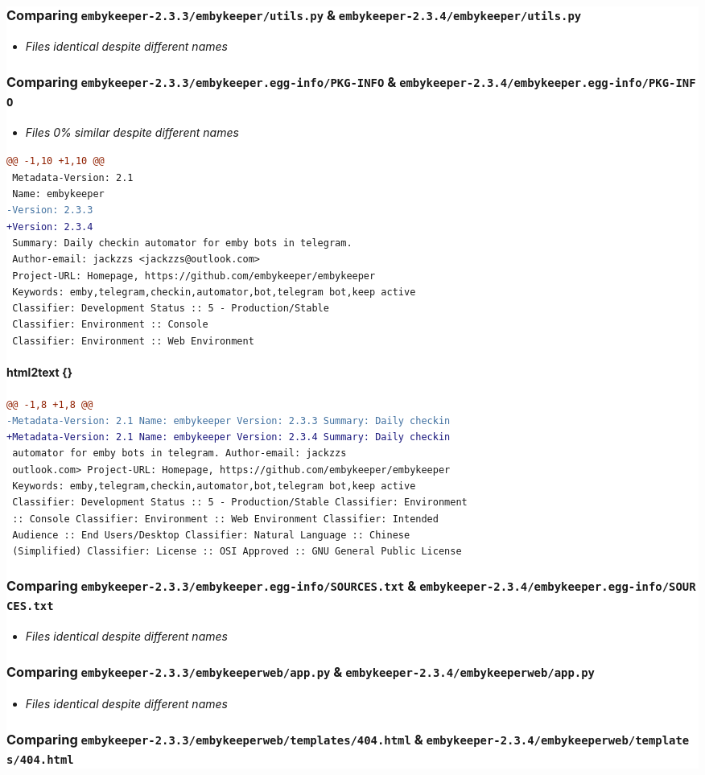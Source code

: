 ### Comparing `embykeeper-2.3.3/embykeeper/utils.py` & `embykeeper-2.3.4/embykeeper/utils.py`

 * *Files identical despite different names*

### Comparing `embykeeper-2.3.3/embykeeper.egg-info/PKG-INFO` & `embykeeper-2.3.4/embykeeper.egg-info/PKG-INFO`

 * *Files 0% similar despite different names*

```diff
@@ -1,10 +1,10 @@
 Metadata-Version: 2.1
 Name: embykeeper
-Version: 2.3.3
+Version: 2.3.4
 Summary: Daily checkin automator for emby bots in telegram.
 Author-email: jackzzs <jackzzs@outlook.com>
 Project-URL: Homepage, https://github.com/embykeeper/embykeeper
 Keywords: emby,telegram,checkin,automator,bot,telegram bot,keep active
 Classifier: Development Status :: 5 - Production/Stable
 Classifier: Environment :: Console
 Classifier: Environment :: Web Environment
```

#### html2text {}

```diff
@@ -1,8 +1,8 @@
-Metadata-Version: 2.1 Name: embykeeper Version: 2.3.3 Summary: Daily checkin
+Metadata-Version: 2.1 Name: embykeeper Version: 2.3.4 Summary: Daily checkin
 automator for emby bots in telegram. Author-email: jackzzs
 outlook.com> Project-URL: Homepage, https://github.com/embykeeper/embykeeper
 Keywords: emby,telegram,checkin,automator,bot,telegram bot,keep active
 Classifier: Development Status :: 5 - Production/Stable Classifier: Environment
 :: Console Classifier: Environment :: Web Environment Classifier: Intended
 Audience :: End Users/Desktop Classifier: Natural Language :: Chinese
 (Simplified) Classifier: License :: OSI Approved :: GNU General Public License
```

### Comparing `embykeeper-2.3.3/embykeeper.egg-info/SOURCES.txt` & `embykeeper-2.3.4/embykeeper.egg-info/SOURCES.txt`

 * *Files identical despite different names*

### Comparing `embykeeper-2.3.3/embykeeperweb/app.py` & `embykeeper-2.3.4/embykeeperweb/app.py`

 * *Files identical despite different names*

### Comparing `embykeeper-2.3.3/embykeeperweb/templates/404.html` & `embykeeper-2.3.4/embykeeperweb/templates/404.html`
